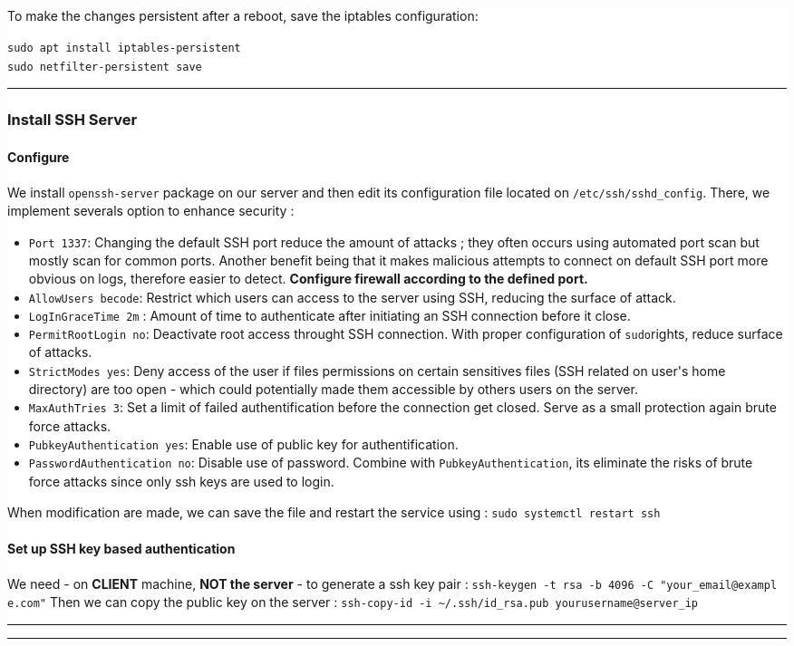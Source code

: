 

To make the changes persistent after a reboot, save the iptables configuration:
```
sudo apt install iptables-persistent
sudo netfilter-persistent save

```


---
### Install SSH Server
#### Configure
We install `openssh-server` package on our server and then edit its configuration file located on `/etc/ssh/sshd_config`.
There, we implement severals option to enhance security : 
 - `Port 1337`:
    Changing the default SSH port reduce the amount of attacks ; they often occurs using automated port scan but mostly scan for common ports. 
    Another benefit being that it makes malicious attempts to connect on default SSH port more obvious on logs, therefore easier to detect. 
    **Configure firewall according to the defined port.** 
- `AllowUsers becode`:
    Restrict which users can access to the server using SSH, reducing the surface of attack. 
- `LogInGraceTime 2m` : 
    Amount of time to authenticate after initiating an SSH connection before it close.
- `PermitRootLogin no`: 
    Deactivate root access throught SSH connection. With proper configuration of `sudo`rights, reduce surface of attacks. 
-  `StrictModes yes`:
    Deny access of the user if files permissions on certain sensitives files  (SSH related on user's home directory) are too open - which could potentially made them accessible by others users on the server. 
- `MaxAuthTries 3`:
    Set a limit of failed authentification before the connection get closed. Serve as a small protection again brute force attacks. 
-  `PubkeyAuthentication yes`:
    Enable use of public key for authentification. 
- `PasswordAuthentication no`: 
    Disable use of password. Combine with `PubkeyAuthentication`, its eliminate the risks of brute force attacks since only ssh keys are used to login. 

When modification are made, we can save the file and restart the service using :
     `sudo systemctl restart ssh`

#### Set up SSH key based authentication

We need - on **CLIENT** machine, **NOT the server** - to generate a ssh key pair :
     `ssh-keygen -t rsa -b 4096 -C "your_email@example.com"`
 Then we can copy the public key on the server : 
     `ssh-copy-id -i ~/.ssh/id_rsa.pub yourusername@server_ip`


---

---